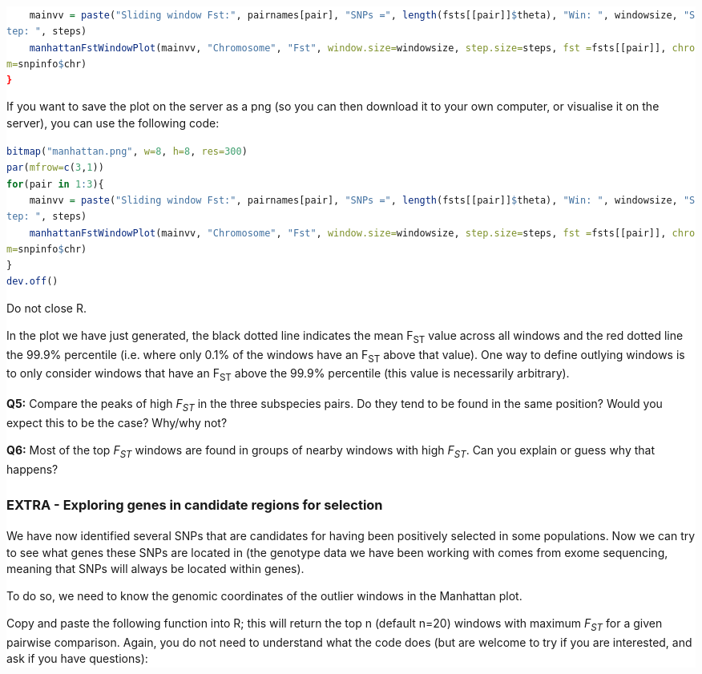 ``` R
    mainvv = paste("Sliding window Fst:", pairnames[pair], "SNPs =", length(fsts[[pair]]$theta), "Win: ", windowsize, "Step: ", steps)
    manhattanFstWindowPlot(mainvv, "Chromosome", "Fst", window.size=windowsize, step.size=steps, fst =fsts[[pair]], chrom=snpinfo$chr)
}

```

If you want to save the plot on the server as a png (so you can then download it to your own computer, or visualise it on the server), you can use the following code:

``` R
bitmap("manhattan.png", w=8, h=8, res=300)
par(mfrow=c(3,1))
for(pair in 1:3){
    mainvv = paste("Sliding window Fst:", pairnames[pair], "SNPs =", length(fsts[[pair]]$theta), "Win: ", windowsize, "Step: ", steps)
    manhattanFstWindowPlot(mainvv, "Chromosome", "Fst", window.size=windowsize, step.size=steps, fst =fsts[[pair]], chrom=snpinfo$chr)
}
dev.off()
```

Do not close R.



In the plot we have just generated, the black dotted line indicates the mean F<sub>ST</sub> value across all windows and the red dotted line the 99.9% percentile (i.e. where only 0.1% of the windows have an F<sub>ST</sub> above that value). One way to define outlying windows is to only consider windows that have an F<sub>ST</sub> above the 99.9% percentile (this value is necessarily arbitrary).


**Q5:** Compare the peaks of high *F<sub>ST</sub>* in the three subspecies pairs. Do they tend to be found in the same position? Would you expect this to be the case? Why/why not?




**Q6:** Most of the top *F<sub>ST</sub>* windows are found in groups of nearby windows with high *F<sub>ST</sub>*. Can you explain or guess why that happens?





### EXTRA - Exploring genes in candidate regions for selection

We have now identified several SNPs that are candidates for having been positively selected in some
populations. Now we can try to see what genes these SNPs are located in (the genotype data we have been working with
comes from exome sequencing, meaning that SNPs will always be located within genes).

To do so, we need to know the genomic coordinates of the outlier windows in the Manhattan plot.

Copy and paste the following function into R; this will return the top n (default n=20) windows with maximum *F<sub>ST</sub>* for a given
pairwise comparison. Again, you do not need to understand what the code does (but are welcome to try if you are interested, and ask if you have questions):
